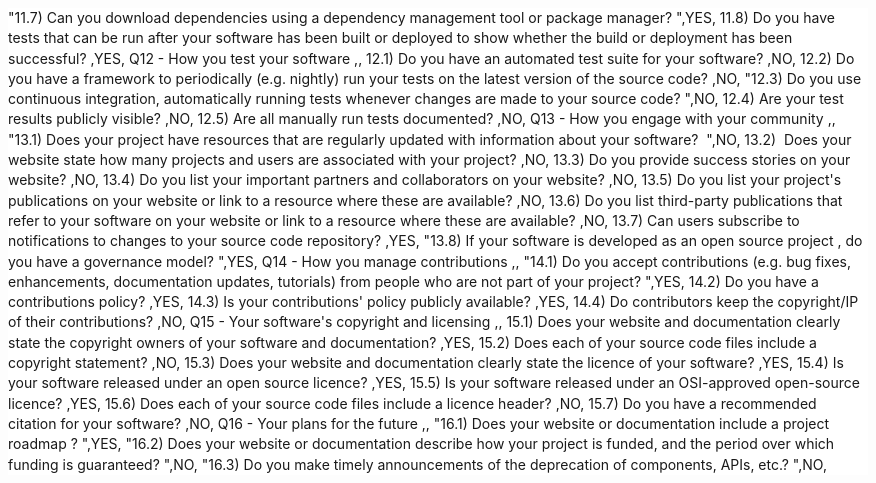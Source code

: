 "11.7) Can you download dependencies using a dependency management tool or package manager? ",YES,
11.8) Do you have tests that can be run after your software has been built or deployed to show whether the build or deployment has been successful? ,YES,
Q12 - How you test your software ,,
12.1) Do you have an automated test suite for your software? ,NO,
12.2) Do you have a framework to periodically (e.g. nightly) run your tests on the latest version of the source code? ,NO,
"12.3) Do you use continuous integration, automatically running tests whenever changes are made to your source code? ",NO,
12.4) Are your test results publicly visible? ,NO,
12.5) Are all manually run tests documented? ,NO,
Q13 - How you engage with your community ,,
"13.1) Does your project have resources that are regularly updated with information about your software?  ",NO,
13.2)  Does your website state how many projects and users are associated with your project? ,NO,
13.3) Do you provide success stories on your website? ,NO,
13.4) Do you list your important partners and collaborators on your website? ,NO,
13.5) Do you list your project's publications on your website or link to a resource where these are available? ,NO,
13.6) Do you list third-party publications that refer to your software on your website or link to a resource where these are available? ,NO,
13.7) Can users subscribe to notifications to changes to your source code repository? ,YES,
"13.8) If your software is developed as an open source project , do you have a governance model? ",YES,
Q14 - How you manage contributions ,,
"14.1) Do you accept contributions (e.g. bug fixes, enhancements, documentation updates, tutorials) from people who are not part of your project? ",YES,
14.2) Do you have a contributions policy? ,YES,
14.3) Is your contributions' policy publicly available? ,YES,
14.4) Do contributors keep the copyright/IP of their contributions? ,NO,
Q15 - Your software's copyright and licensing ,,
15.1) Does your website and documentation clearly state the copyright owners of your software and documentation? ,YES,
15.2) Does each of your source code files include a copyright statement? ,NO,
15.3) Does your website and documentation clearly state the licence of your software? ,YES,
15.4) Is your software released under an open source licence? ,YES,
15.5) Is your software released under an OSI-approved open-source licence? ,YES,
15.6) Does each of your source code files include a licence header? ,NO,
15.7) Do you have a recommended citation for your software? ,NO,
Q16 - Your plans for the future ,,
"16.1) Does your website or documentation include a project roadmap ? ",YES,
"16.2) Does your website or documentation describe how your project is funded, and the period over which funding is guaranteed? ",NO,
"16.3) Do you make timely announcements of the deprecation of components, APIs, etc.? ",NO,


